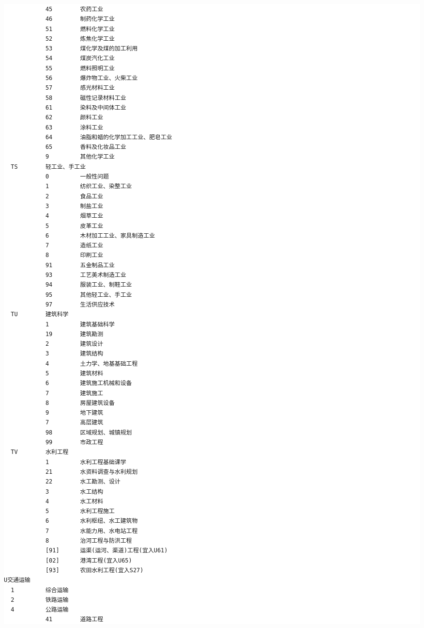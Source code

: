 ```
            45        农药工业
            46        制药化学工业
            51        燃料化学工业
            52        炼焦化学工业
            53        煤化学及煤的加工利用
            54        煤炭汽化工业
            55        燃料照明工业
            56        爆炸物工业、火柴工业
            57        感光材料工业
            58        磁性记录材料工业
            61        染料及中间体工业
            62        颜料工业
            63        涂料工业
            64        油脂和蜡的化学加工工业、肥皂工业
            65        香料及化妆品工业
            9         其他化学工业
  TS        轻工业、手工业
            0         一般性问题
            1         纺织工业、染整工业
            2         食品工业
            3         制盐工业
            4         烟草工业
            5         皮革工业
            6         木材加工工业、家具制造工业
            7         造纸工业
            8         印刷工业
            91        五金制品工业
            93        工艺美术制造工业
            94        服装工业、制鞋工业
            95        其他轻工业、手工业
            97        生活供应技术
  TU        建筑科学
            1         建筑基础科学
            19        建筑勘测
            2         建筑设计
            3         建筑结构
            4         土力学、地基基础工程
            5         建筑材料
            6         建筑施工机械和设备
            7         建筑施工
            8         房屋建筑设备
            9         地下建筑
            7         高层建筑
            98        区域规划、城镇规划
            99        市政工程
  TV        水利工程
            1         水利工程基础课学
            21        水资料调查与水利规划
            22        水工勘测、设计
            3         水工结构
            4         水工材料
            5         水利工程施工
            6         水利枢纽、水工建筑物
            7         水能力用、水电站工程
            8         治河工程与防洪工程
            [91]      运渠(运河、渠道)工程(宜入U61)
            [02]      港湾工程(宜入U65)
            [93]      农田水利工程(宜入S27)
U交通运输
  1         综合运输
  2         铁路运输
  4         公路运输
            41        道路工程
```